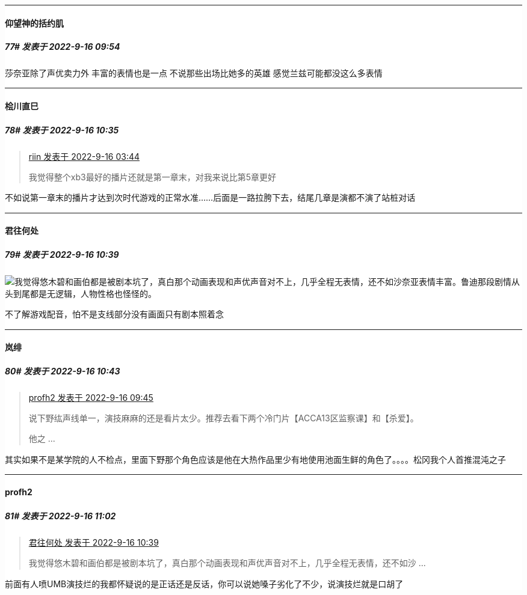 

*****

####  仰望神的括约肌  
##### 77#       发表于 2022-9-16 09:54

莎奈亚除了声优卖力外 丰富的表情也是一点 不说那些出场比她多的英雄 感觉兰兹可能都没这么多表情



*****

####  桧川直巳  
##### 78#       发表于 2022-9-16 10:35

<blockquote><a href="httphttps://bbs.saraba1st.com/2b/forum.php?mod=redirect&amp;goto=findpost&amp;pid=57505689&amp;ptid=2093392" target="_blank">riin 发表于 2022-9-16 03:44</a>

我觉得整个xb3最好的播片还就是第一章末，对我来说比第5章更好</blockquote>
不如说第一章末的播片才达到次时代游戏的正常水准……后面是一路拉胯下去，结尾几章是演都不演了站桩对话

*****

####  君往何处  
##### 79#       发表于 2022-9-16 10:39

<img src="https://static.saraba1st.com/image/smiley/face2017/067.png" referrerpolicy="no-referrer">我觉得悠木碧和画伯都是被剧本坑了，真白那个动画表现和声优声音对不上，几乎全程无表情，还不如沙奈亚表情丰富。鲁迪那段剧情从头到尾都是无逻辑，人物性格也怪怪的。

不了解游戏配音，怕不是支线部分没有画面只有剧本照着念



*****

####  岚绯  
##### 80#       发表于 2022-9-16 10:43

<blockquote><a href="httphttps://bbs.saraba1st.com/2b/forum.php?mod=redirect&amp;goto=findpost&amp;pid=57506943&amp;ptid=2093392" target="_blank">profh2 发表于 2022-9-16 09:45</a>

说下野纮声线单一，演技麻麻的还是看片太少。推荐去看下两个冷门片【ACCA13区监察课】和【杀爱】。

他之 ...</blockquote>
其实如果不是某学院的人不检点，里面下野那个角色应该是他在大热作品里少有地使用池面生鲜的角色了。。。。松冈我个人首推混沌之子



*****

####  profh2  
##### 81#       发表于 2022-9-16 11:02

<blockquote><a href="httphttps://bbs.saraba1st.com/2b/forum.php?mod=redirect&amp;goto=findpost&amp;pid=57507647&amp;ptid=2093392" target="_blank">君往何处 发表于 2022-9-16 10:39</a>

我觉得悠木碧和画伯都是被剧本坑了，真白那个动画表现和声优声音对不上，几乎全程无表情，还不如沙 ...</blockquote>
前面有人喷UMB演技烂的我都怀疑说的是正话还是反话，你可以说她嗓子劣化了不少，说演技烂就是口胡了


